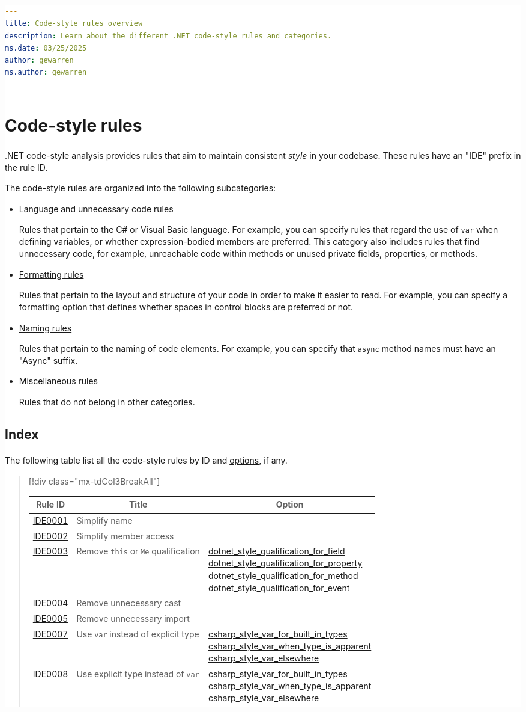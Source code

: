 ```yaml
---
title: Code-style rules overview
description: Learn about the different .NET code-style rules and categories.
ms.date: 03/25/2025
author: gewarren
ms.author: gewarren
---
```

# Code-style rules

.NET code-style analysis provides rules that aim to maintain consistent *style* in your codebase. These rules have an "IDE" prefix in the rule ID.

The code-style rules are organized into the following subcategories:

- [Language and unnecessary code rules](language-rules.md)

  Rules that pertain to the C# or Visual Basic language. For example, you can specify rules that regard the use of `var` when defining variables, or whether expression-bodied members are preferred. This category also includes rules that find unnecessary code, for example, unreachable code within methods or unused private fields, properties, or methods.

- [Formatting rules](ide0055.md)

  Rules that pertain to the layout and structure of your code in order to make it easier to read. For example, you can specify a formatting option that defines whether spaces in control blocks are preferred or not.

- [Naming rules](naming-rules.md)

  Rules that pertain to the naming of code elements. For example, you can specify that `async` method names must have an "Async" suffix.

- [Miscellaneous rules](miscellaneous-rules.md)

  Rules that do not belong in other categories.

## Index

The following table list all the code-style rules by ID and [options](../code-style-rule-options.md), if any.

> [!div class="mx-tdCol3BreakAll"]
>
> | Rule ID | Title | Option |
> | - | - | - |
> | [IDE0001](ide0001.md) | Simplify name | |
> | [IDE0002](ide0002.md) | Simplify member access | |
> | [IDE0003](ide0003-ide0009.md) | Remove `this` or `Me` qualification | [dotnet_style_qualification_for_field](ide0003-ide0009.md#dotnet_style_qualification_for_field)<br/> [dotnet_style_qualification_for_property](ide0003-ide0009.md#dotnet_style_qualification_for_property)<br/> [dotnet_style_qualification_for_method](ide0003-ide0009.md#dotnet_style_qualification_for_method)<br/> [dotnet_style_qualification_for_event](ide0003-ide0009.md#dotnet_style_qualification_for_event) |
> | [IDE0004](ide0004.md) | Remove unnecessary cast | |
> | [IDE0005](ide0005.md) | Remove unnecessary import | |
> | [IDE0007](ide0007-ide0008.md) | Use `var` instead of explicit type | [csharp_style_var_for_built_in_types](ide0007-ide0008.md#csharp_style_var_for_built_in_types)<br/> [csharp_style_var_when_type_is_apparent](ide0007-ide0008.md#csharp_style_var_when_type_is_apparent)<br/> [csharp_style_var_elsewhere](ide0007-ide0008.md#csharp_style_var_elsewhere)<br/> |
> | [IDE0008](ide0007-ide0008.md) | Use explicit type instead of `var` | [csharp_style_var_for_built_in_types](ide0007-ide0008.md#csharp_style_var_for_built_in_types)<br/> [csharp_style_var_when_type_is_apparent](ide0007-ide0008.md#csharp_style_var_when_type_is_apparent)<br/> [csharp_style_var_elsewhere](ide0007-ide0008.md#csharp_style_var_elsewhere)<br/> |